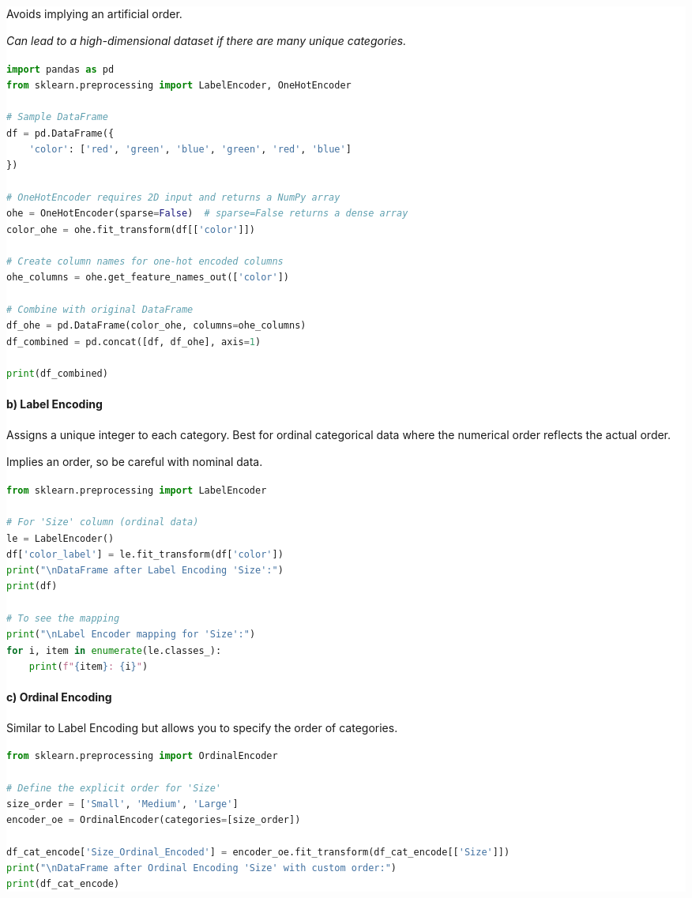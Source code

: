 Avoids implying an artificial order.

*Can lead to a high-dimensional dataset if there are many unique categories.*
```py
import pandas as pd
from sklearn.preprocessing import LabelEncoder, OneHotEncoder

# Sample DataFrame
df = pd.DataFrame({
    'color': ['red', 'green', 'blue', 'green', 'red', 'blue']
})

# OneHotEncoder requires 2D input and returns a NumPy array
ohe = OneHotEncoder(sparse=False)  # sparse=False returns a dense array
color_ohe = ohe.fit_transform(df[['color']])

# Create column names for one-hot encoded columns
ohe_columns = ohe.get_feature_names_out(['color'])

# Combine with original DataFrame
df_ohe = pd.DataFrame(color_ohe, columns=ohe_columns)
df_combined = pd.concat([df, df_ohe], axis=1)

print(df_combined)
```
#### b) Label Encoding
Assigns a unique integer to each category. Best for ordinal categorical data where the numerical order reflects the actual order.

Implies an order, so be careful with nominal data.
```py
from sklearn.preprocessing import LabelEncoder

# For 'Size' column (ordinal data)
le = LabelEncoder()
df['color_label'] = le.fit_transform(df['color'])
print("\nDataFrame after Label Encoding 'Size':")
print(df)

# To see the mapping
print("\nLabel Encoder mapping for 'Size':")
for i, item in enumerate(le.classes_):
    print(f"{item}: {i}")
```
#### c) Ordinal Encoding
Similar to Label Encoding but allows you to specify the order of categories.
```py
from sklearn.preprocessing import OrdinalEncoder

# Define the explicit order for 'Size'
size_order = ['Small', 'Medium', 'Large']
encoder_oe = OrdinalEncoder(categories=[size_order])

df_cat_encode['Size_Ordinal_Encoded'] = encoder_oe.fit_transform(df_cat_encode[['Size']])
print("\nDataFrame after Ordinal Encoding 'Size' with custom order:")
print(df_cat_encode)
```
